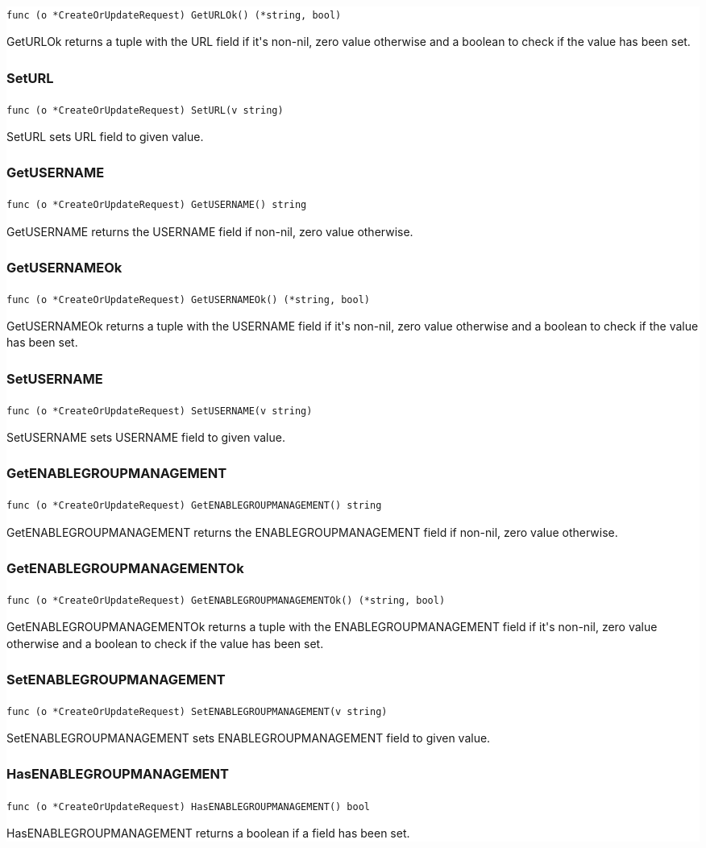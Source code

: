 `func (o *CreateOrUpdateRequest) GetURLOk() (*string, bool)`

GetURLOk returns a tuple with the URL field if it's non-nil, zero value otherwise
and a boolean to check if the value has been set.

### SetURL

`func (o *CreateOrUpdateRequest) SetURL(v string)`

SetURL sets URL field to given value.


### GetUSERNAME

`func (o *CreateOrUpdateRequest) GetUSERNAME() string`

GetUSERNAME returns the USERNAME field if non-nil, zero value otherwise.

### GetUSERNAMEOk

`func (o *CreateOrUpdateRequest) GetUSERNAMEOk() (*string, bool)`

GetUSERNAMEOk returns a tuple with the USERNAME field if it's non-nil, zero value otherwise
and a boolean to check if the value has been set.

### SetUSERNAME

`func (o *CreateOrUpdateRequest) SetUSERNAME(v string)`

SetUSERNAME sets USERNAME field to given value.


### GetENABLEGROUPMANAGEMENT

`func (o *CreateOrUpdateRequest) GetENABLEGROUPMANAGEMENT() string`

GetENABLEGROUPMANAGEMENT returns the ENABLEGROUPMANAGEMENT field if non-nil, zero value otherwise.

### GetENABLEGROUPMANAGEMENTOk

`func (o *CreateOrUpdateRequest) GetENABLEGROUPMANAGEMENTOk() (*string, bool)`

GetENABLEGROUPMANAGEMENTOk returns a tuple with the ENABLEGROUPMANAGEMENT field if it's non-nil, zero value otherwise
and a boolean to check if the value has been set.

### SetENABLEGROUPMANAGEMENT

`func (o *CreateOrUpdateRequest) SetENABLEGROUPMANAGEMENT(v string)`

SetENABLEGROUPMANAGEMENT sets ENABLEGROUPMANAGEMENT field to given value.

### HasENABLEGROUPMANAGEMENT

`func (o *CreateOrUpdateRequest) HasENABLEGROUPMANAGEMENT() bool`

HasENABLEGROUPMANAGEMENT returns a boolean if a field has been set.
